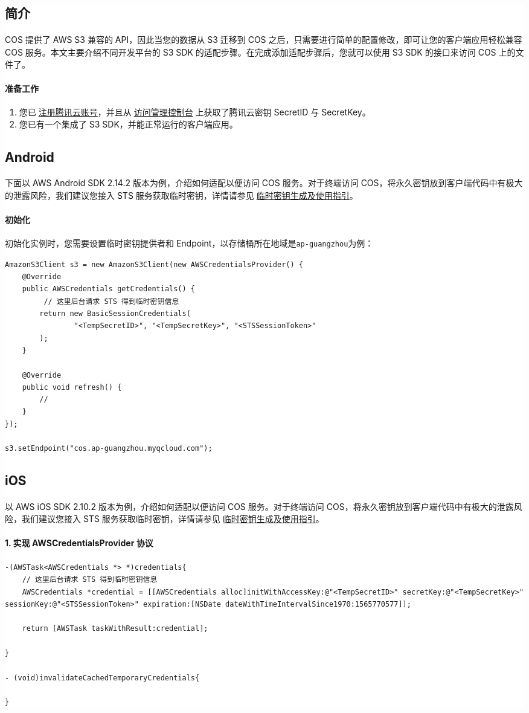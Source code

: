## 简介

COS 提供了 AWS S3 兼容的 API，因此当您的数据从 S3 迁移到 COS 之后，只需要进行简单的配置修改，即可让您的客户端应用轻松兼容 COS 服务。本文主要介绍不同开发平台的 S3 SDK 的适配步骤。在完成添加适配步骤后，您就可以使用 S3 SDK 的接口来访问 COS 上的文件了。

#### 准备工作

1. 您已 [注册腾讯云账号](https://intl.cloud.tencent.com/document/product/378/17985)，并且从 [访问管理控制台](https://console.cloud.tencent.com/cam/capi) 上获取了腾讯云密钥 SecretID 与 SecretKey。
2. 您已有一个集成了 S3 SDK，并能正常运行的客户端应用。

## Android

下面以 AWS Android SDK 2.14.2 版本为例，介绍如何适配以便访问 COS 服务。对于终端访问 COS，将永久密钥放到客户端代码中有极大的泄露风险，我们建议您接入 STS 服务获取临时密钥，详情请参见 [临时密钥生成及使用指引](https://intl.cloud.tencent.com/document/product/436/14048)。 

#### 初始化

初始化实例时，您需要设置临时密钥提供者和 Endpoint，以存储桶所在地域是`ap-guangzhou`为例：

```
AmazonS3Client s3 = new AmazonS3Client(new AWSCredentialsProvider() {
    @Override
    public AWSCredentials getCredentials() {
    	 // 这里后台请求 STS 得到临时密钥信息
        return new BasicSessionCredentials(
        		"<TempSecretID>", "<TempSecretKey>", "<STSSessionToken>"
        );
    }

    @Override
    public void refresh() {
        //
    }
});

s3.setEndpoint("cos.ap-guangzhou.myqcloud.com"); 
```

## iOS

以 AWS iOS SDK 2.10.2 版本为例，介绍如何适配以便访问 COS 服务。对于终端访问 COS，将永久密钥放到客户端代码中有极大的泄露风险，我们建议您接入 STS 服务获取临时密钥，详情请参见 [临时密钥生成及使用指引](https://intl.cloud.tencent.com/document/product/436/14048)。 

#### 1. 实现 AWSCredentialsProvider 协议

```
-(AWSTask<AWSCredentials *> *)credentials{
	// 这里后台请求 STS 得到临时密钥信息
    AWSCredentials *credential = [[AWSCredentials alloc]initWithAccessKey:@"<TempSecretID>" secretKey:@"<TempSecretKey>" sessionKey:@"<STSSessionToken>" expiration:[NSDate dateWithTimeIntervalSince1970:1565770577]];
    
    return [AWSTask taskWithResult:credential];
    
}

- (void)invalidateCachedTemporaryCredentials{
    
}
```
